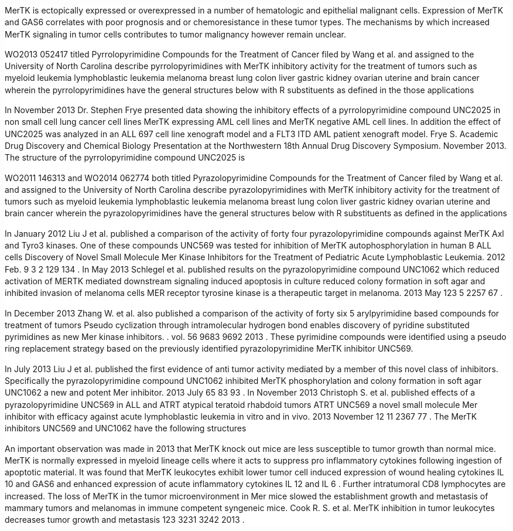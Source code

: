 MerTK is ectopically expressed or overexpressed in a number of hematologic and epithelial malignant cells. Expression of MerTK and GAS6 correlates with poor prognosis and or chemoresistance in these tumor types. The mechanisms by which increased MerTK signaling in tumor cells contributes to tumor malignancy however remain unclear.

WO2013 052417 titled Pyrrolopyrimidine Compounds for the Treatment of Cancer filed by Wang et al. and assigned to the University of North Carolina describe pyrrolopyrimidines with MerTK inhibitory activity for the treatment of tumors such as myeloid leukemia lymphoblastic leukemia melanoma breast lung colon liver gastric kidney ovarian uterine and brain cancer wherein the pyrrolopyrimidines have the general structures below with R substituents as defined in the those applications 

In November 2013 Dr. Stephen Frye presented data showing the inhibitory effects of a pyrrolopyrimidine compound UNC2025 in non small cell lung cancer cell lines MerTK expressing AML cell lines and MerTK negative AML cell lines. In addition the effect of UNC2025 was analyzed in an ALL 697 cell line xenograft model and a FLT3 ITD AML patient xenograft model. Frye S. Academic Drug Discovery and Chemical Biology Presentation at the Northwestern 18th Annual Drug Discovery Symposium. November 2013. The structure of the pyrrolopyrimidine compound UNC2025 is 

WO2011 146313 and WO2014 062774 both titled Pyrazolopyrimidine Compounds for the Treatment of Cancer filed by Wang et al. and assigned to the University of North Carolina describe pyrazolopyrimidines with MerTK inhibitory activity for the treatment of tumors such as myeloid leukemia lymphoblastic leukemia melanoma breast lung colon liver gastric kidney ovarian uterine and brain cancer wherein the pyrazolopyrimidines have the general structures below with R substituents as defined in the applications 

In January 2012 Liu J et al. published a comparison of the activity of forty four pyrazolopyrimidine compounds against MerTK Axl and Tyro3 kinases. One of these compounds UNC569 was tested for inhibition of MerTK autophosphorylation in human B ALL cells Discovery of Novel Small Molecule Mer Kinase Inhibitors for the Treatment of Pediatric Acute Lymphoblastic Leukemia. 2012 Feb. 9 3 2 129 134 . In May 2013 Schlegel et al. published results on the pyrazolopyrimidine compound UNC1062 which reduced activation of MERTK mediated downstream signaling induced apoptosis in culture reduced colony formation in soft agar and inhibited invasion of melanoma cells MER receptor tyrosine kinase is a therapeutic target in melanoma. 2013 May 123 5 2257 67 .

In December 2013 Zhang W. et al. also published a comparison of the activity of forty six 5 arylpyrimidine based compounds for treatment of tumors Pseudo cyclization through intramolecular hydrogen bond enables discovery of pyridine substituted pyrimidines as new Mer kinase inhibitors. . vol. 56 9683 9692 2013 . These pyrimidine compounds were identified using a pseudo ring replacement strategy based on the previously identified pyrazolopyrimidine MerTK inhibitor UNC569.

In July 2013 Liu J et al. published the first evidence of anti tumor activity mediated by a member of this novel class of inhibitors. Specifically the pyrazolopyrimidine compound UNC1062 inhibited MerTK phosphorylation and colony formation in soft agar UNC1062 a new and potent Mer inhibitor. 2013 July 65 83 93 . In November 2013 Christoph S. et al. published effects of a pyrazolopyrimidine UNC569 in ALL and ATRT atypical teratoid rhabdoid tumors ATRT UNC569 a novel small molecule Mer inhibitor with efficacy against acute lymphoblastic leukemia in vitro and in vivo. 2013 November 12 11 2367 77 . The MerTK inhibitors UNC569 and UNC1062 have the following structures 

An important observation was made in 2013 that MerTK knock out mice are less susceptible to tumor growth than normal mice. MerTK is normally expressed in myeloid lineage cells where it acts to suppress pro inflammatory cytokines following ingestion of apoptotic material. It was found that MerTK leukocytes exhibit lower tumor cell induced expression of wound healing cytokines IL 10 and GAS6 and enhanced expression of acute inflammatory cytokines IL 12 and IL 6 . Further intratumoral CD8 lymphocytes are increased. The loss of MerTK in the tumor microenvironment in Mer mice slowed the establishment growth and metastasis of mammary tumors and melanomas in immune competent syngeneic mice. Cook R. S. et al. MerTK inhibition in tumor leukocytes decreases tumor growth and metastasis 123 3231 3242 2013 .
